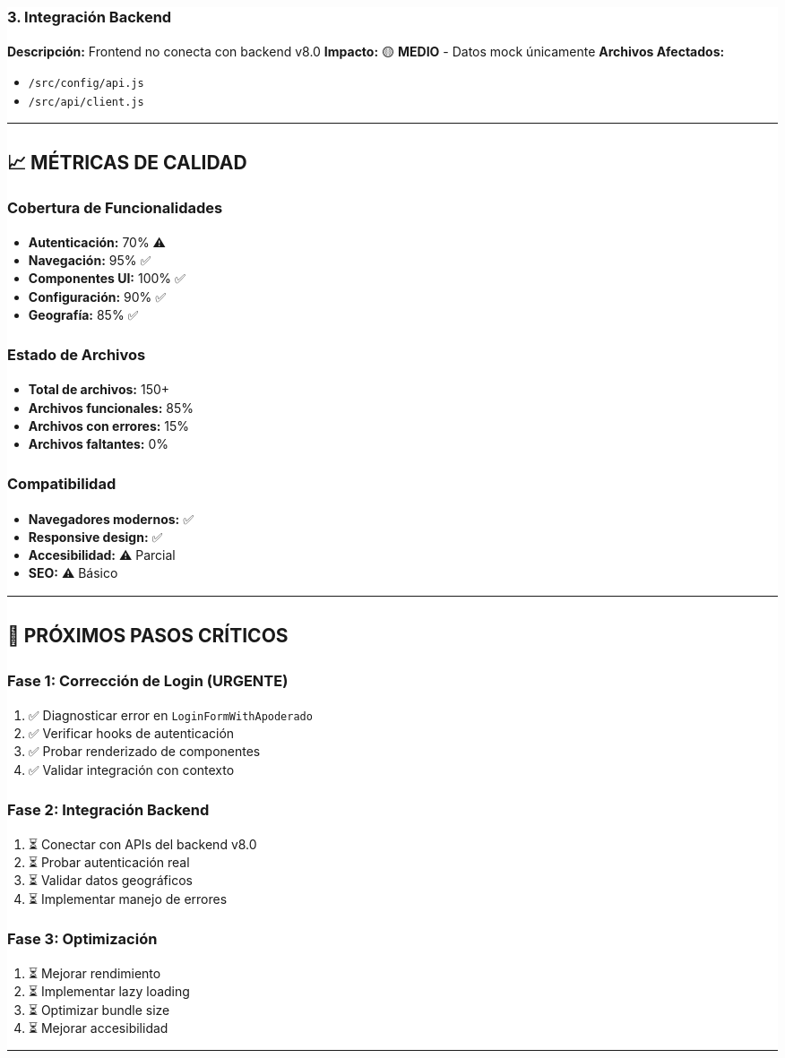 ### **3. Integración Backend**
**Descripción:** Frontend no conecta con backend v8.0
**Impacto:** 🟡 **MEDIO** - Datos mock únicamente
**Archivos Afectados:**
- `/src/config/api.js`
- `/src/api/client.js`

---

## 📈 **MÉTRICAS DE CALIDAD**

### **Cobertura de Funcionalidades**
- **Autenticación:** 70% ⚠️
- **Navegación:** 95% ✅
- **Componentes UI:** 100% ✅
- **Configuración:** 90% ✅
- **Geografía:** 85% ✅

### **Estado de Archivos**
- **Total de archivos:** 150+
- **Archivos funcionales:** 85%
- **Archivos con errores:** 15%
- **Archivos faltantes:** 0%

### **Compatibilidad**
- **Navegadores modernos:** ✅
- **Responsive design:** ✅
- **Accesibilidad:** ⚠️ Parcial
- **SEO:** ⚠️ Básico

---

## 🎯 **PRÓXIMOS PASOS CRÍTICOS**

### **Fase 1: Corrección de Login (URGENTE)**
1. ✅ Diagnosticar error en `LoginFormWithApoderado`
2. ✅ Verificar hooks de autenticación
3. ✅ Probar renderizado de componentes
4. ✅ Validar integración con contexto

### **Fase 2: Integración Backend**
1. ⏳ Conectar con APIs del backend v8.0
2. ⏳ Probar autenticación real
3. ⏳ Validar datos geográficos
4. ⏳ Implementar manejo de errores

### **Fase 3: Optimización**
1. ⏳ Mejorar rendimiento
2. ⏳ Implementar lazy loading
3. ⏳ Optimizar bundle size
4. ⏳ Mejorar accesibilidad

---
